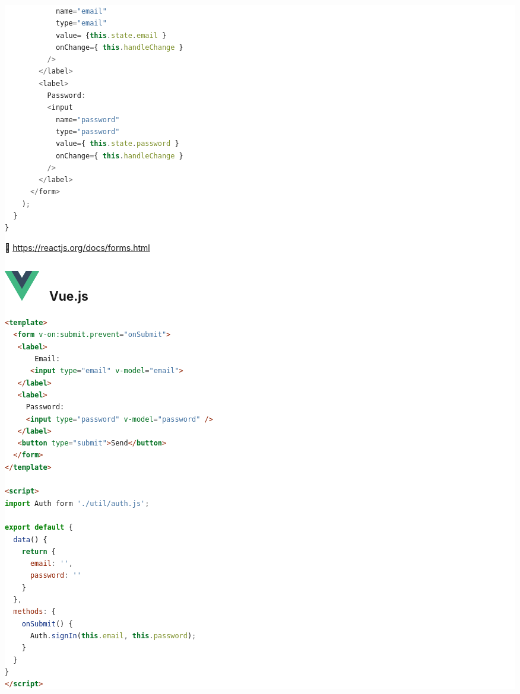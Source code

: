 ```js
            name="email"
            type="email"
            value= {this.state.email }
            onChange={ this.handleChange }
          />
        </label>
        <label>
          Password:
          <input
            name="password"
            type="password"
            value={ this.state.password }
            onChange={ this.handleChange }
          />
        </label>
      </form>
    );
  }
}
```

:link: https://reactjs.org/docs/forms.html

## ![vue] Vue.js

```html
<template>
  <form v-on:submit.prevent="onSubmit">
   <label>
       Email:
      <input type="email" v-model="email">
   </label>
   <label>
     Password:
     <input type="password" v-model="password" />
   </label>
   <button type="submit">Send</button>
  </form>
</template>

<script>
import Auth form './util/auth.js';

export default {
  data() {
    return {
      email: '',
      password: ''
    }
  },
  methods: {
    onSubmit() {
      Auth.signIn(this.email, this.password);
    }
  }
}
</script>
```


[angular.js]: ./assets/logos/angularjs-small.svg
[angular]: ./assets/logos/angular-small.svg
[react]: ./assets/logos/react-small.svg
[vue]: ./assets/logos/vue-small.svg